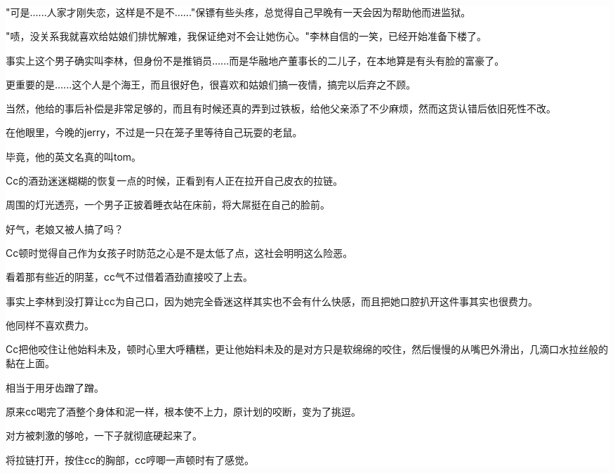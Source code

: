

"可是......人家才刚失恋，这样是不是不......"保镖有些头疼，总觉得自己早晚有一天会因为帮助他而进监狱。



"啧，没关系我就喜欢给姑娘们排忧解难，我保证绝对不会让她伤心。"李林自信的一笑，已经开始准备下楼了。



事实上这个男子确实叫李林，但身份不是推销员......而是华融地产董事长的二儿子，在本地算是有头有脸的富豪了。



更重要的是......这个人是个海王，而且很好色，很喜欢和姑娘们搞一夜情，搞完以后弃之不顾。



当然，他给的事后补偿是非常足够的，而且有时候还真的弄到过铁板，给他父亲添了不少麻烦，然而这货认错后依旧死性不改。



在他眼里，今晚的jerry，不过是一只在笼子里等待自己玩耍的老鼠。



毕竟，他的英文名真的叫tom。



Cc的酒劲迷迷糊糊的恢复一点的时候，正看到有人正在拉开自己皮衣的拉链。



周围的灯光透亮，一个男子正披着睡衣站在床前，将大屌挺在自己的脸前。



好气，老娘又被人搞了吗？



Cc顿时觉得自己作为女孩子时防范之心是不是太低了点，这社会明明这么险恶。



看着那有些近的阴茎，cc气不过借着酒劲直接咬了上去。



事实上李林到没打算让cc为自己口，因为她完全昏迷这样其实也不会有什么快感，而且把她口腔扒开这件事其实也很费力。



他同样不喜欢费力。



Cc把他咬住让他始料未及，顿时心里大呼糟糕，更让他始料未及的是对方只是软绵绵的咬住，然后慢慢的从嘴巴外滑出，几滴口水拉丝般的黏在上面。



相当于用牙齿蹭了蹭。



原来cc喝完了酒整个身体和泥一样，根本使不上力，原计划的咬断，变为了挑逗。



对方被刺激的够呛，一下子就彻底硬起来了。



将拉链打开，按住cc的胸部，cc哼唧一声顿时有了感觉。

